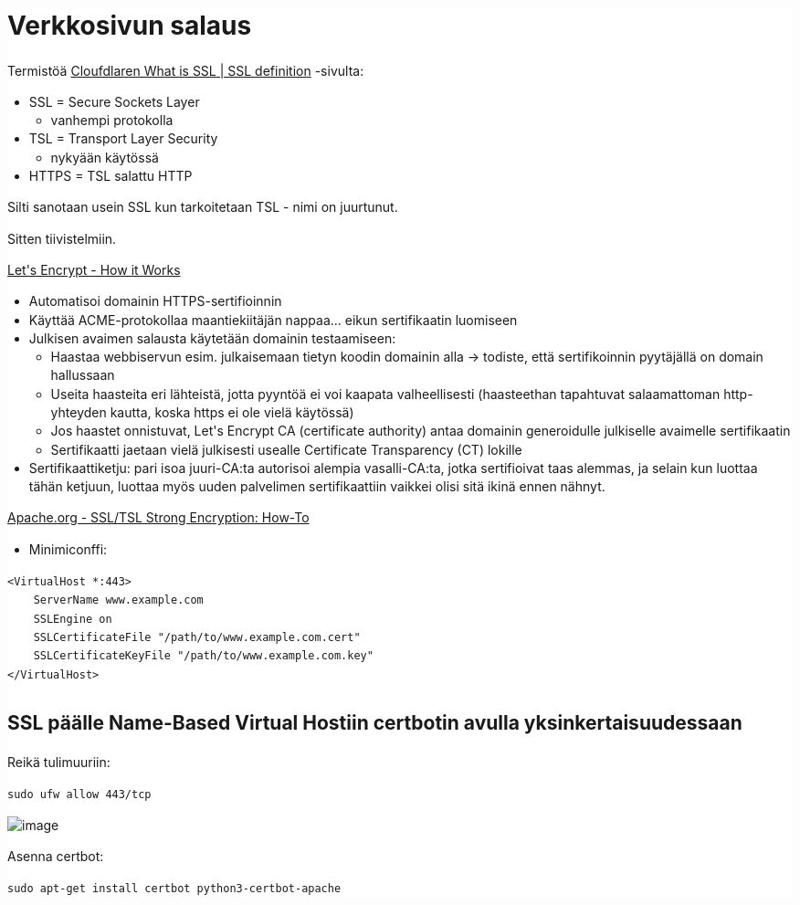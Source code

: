 # Verkkosivun salaus

Termistöä [Cloufdlaren What is SSL | SSL definition](https://www.cloudflare.com/learning/ssl/what-is-ssl/) -sivulta: 

- SSL = Secure Sockets Layer
  - vanhempi protokolla
- TSL = Transport Layer Security
  - nykyään käytössä
- HTTPS = TSL salattu HTTP

Silti sanotaan usein SSL kun tarkoitetaan TSL - nimi on juurtunut.

Sitten tiivistelmiin.

[Let's Encrypt - How it Works](https://letsencrypt.org/how-it-works/)
- Automatisoi domainin HTTPS-sertifioinnin
- Käyttää ACME-protokollaa maantiekiitäjän nappaa... eikun sertifikaatin luomiseen
- Julkisen avaimen salausta käytetään domainin testaamiseen:
  - Haastaa webbiservun esim. julkaisemaan tietyn koodin domainin alla -> todiste, että sertifikoinnin pyytäjällä on domain hallussaan
  - Useita haasteita eri lähteistä, jotta pyyntöä ei voi kaapata valheellisesti (haasteethan tapahtuvat salaamattoman http-yhteyden kautta, koska https ei ole vielä käytössä)
  - Jos haastet onnistuvat, Let's Encrypt CA (certificate authority) antaa domainin generoidulle julkiselle avaimelle sertifikaatin
  - Sertifikaatti jaetaan vielä julkisesti usealle Certificate Transparency (CT) lokille
- Sertifikaattiketju: pari isoa juuri-CA:ta autorisoi alempia vasalli-CA:ta, jotka sertifioivat taas alemmas, ja selain kun luottaa tähän ketjuun, luottaa myös uuden palvelimen sertifikaattiin vaikkei olisi sitä ikinä ennen nähnyt.

[Apache.org - SSL/TSL Strong Encryption: How-To](https://httpd.apache.org/docs/2.4/ssl/ssl_howto.html#configexample)
- Minimiconffi:
```
<VirtualHost *:443>
    ServerName www.example.com
    SSLEngine on
    SSLCertificateFile "/path/to/www.example.com.cert"
    SSLCertificateKeyFile "/path/to/www.example.com.key"
</VirtualHost>
```

## SSL päälle Name-Based Virtual Hostiin certbotin avulla yksinkertaisuudessaan

Reikä tulimuuriin:

`sudo ufw allow 443/tcp`

<img width="589" height="495" alt="image" src="https://github.com/user-attachments/assets/80394202-51b8-4ada-b96a-af6248e98ee7" />

Asenna certbot:

`sudo apt-get install certbot python3-certbot-apache`
